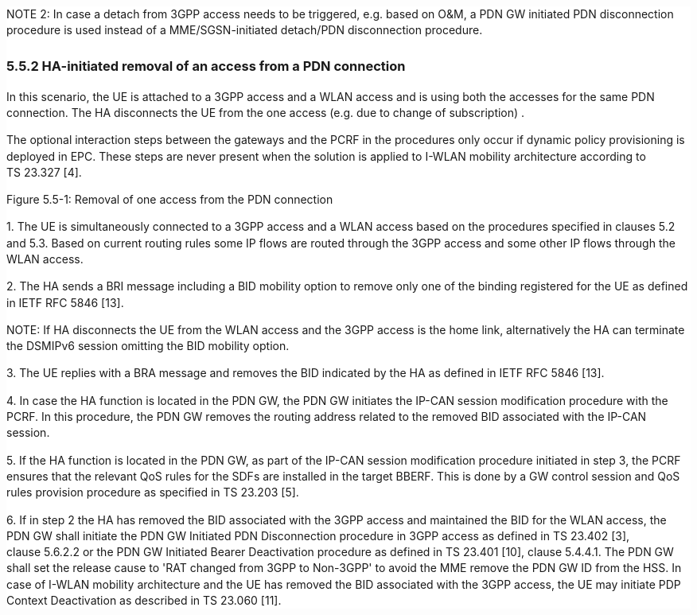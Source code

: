 NOTE 2: In case a detach from 3GPP access needs to be triggered, e.g.
based on O&M, a PDN GW initiated PDN disconnection procedure is used
instead of a MME/SGSN-initiated detach/PDN disconnection procedure.

### 5.5.2 HA-initiated removal of an access from a PDN connection

In this scenario, the UE is attached to a 3GPP access and a WLAN access
and is using both the accesses for the same PDN connection. The HA
disconnects the UE from the one access (e.g. due to change of
subscription) .

The optional interaction steps between the gateways and the PCRF in the
procedures only occur if dynamic policy provisioning is deployed in EPC.
These steps are never present when the solution is applied to I-WLAN
mobility architecture according to TS 23.327 \[4\].

Figure 5.5-1: Removal of one access from the PDN connection

1\. The UE is simultaneously connected to a 3GPP access and a WLAN
access based on the procedures specified in clauses 5.2 and 5.3. Based
on current routing rules some IP flows are routed through the 3GPP
access and some other IP flows through the WLAN access.

2\. The HA sends a BRI message including a BID mobility option to remove
only one of the binding registered for the UE as defined in
IETF RFC 5846 \[13\].

NOTE: If HA disconnects the UE from the WLAN access and the 3GPP access
is the home link, alternatively the HA can terminate the DSMIPv6 session
omitting the BID mobility option.

3\. The UE replies with a BRA message and removes the BID indicated by
the HA as defined in IETF RFC 5846 \[13\].

4\. In case the HA function is located in the PDN GW, the PDN GW
initiates the IP-CAN session modification procedure with the PCRF. In
this procedure, the PDN GW removes the routing address related to the
removed BID associated with the IP-CAN session.

5\. If the HA function is located in the PDN GW, as part of the IP-CAN
session modification procedure initiated in step 3, the PCRF ensures
that the relevant QoS rules for the SDFs are installed in the target
BBERF. This is done by a GW control session and QoS rules provision
procedure as specified in TS 23.203 \[5\].

6\. If in step 2 the HA has removed the BID associated with the 3GPP
access and maintained the BID for the WLAN access, the PDN GW shall
initiate the PDN GW Initiated PDN Disconnection procedure in 3GPP access
as defined in TS 23.402 \[3\], clause 5.6.2.2 or the PDN GW Initiated
Bearer Deactivation procedure as defined in TS 23.401 \[10\],
clause 5.4.4.1. The PDN GW shall set the release cause to \'RAT changed
from 3GPP to Non-3GPP\' to avoid the MME remove the PDN GW ID from the
HSS. In case of I-WLAN mobility architecture and the UE has removed the
BID associated with the 3GPP access, the UE may initiate PDP Context
Deactivation as described in TS 23.060 \[11\].
